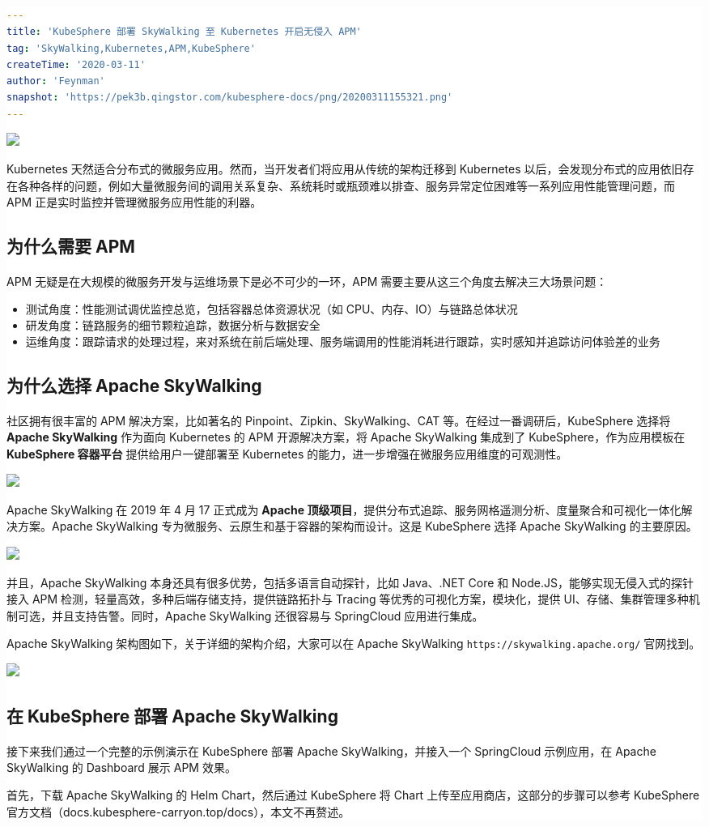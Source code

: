 ```yaml
---
title: 'KubeSphere 部署 SkyWalking 至 Kubernetes 开启无侵入 APM'
tag: 'SkyWalking,Kubernetes,APM,KubeSphere'
createTime: '2020-03-11'
author: 'Feynman'
snapshot: 'https://pek3b.qingstor.com/kubesphere-docs/png/20200311155321.png'
---
```


![](https://pek3b.qingstor.com/kubesphere-docs/png/20200311155321.png)

Kubernetes 天然适合分布式的微服务应用。然而，当开发者们将应用从传统的架构迁移到 Kubernetes 以后，会发现分布式的应用依旧存在各种各样的问题，例如大量微服务间的调用关系复杂、系统耗时或瓶颈难以排查、服务异常定位困难等一系列应用性能管理问题，而 APM 正是实时监控并管理微服务应用性能的利器。

## 为什么需要 APM

APM 无疑是在大规模的微服务开发与运维场景下是必不可少的一环，APM 需要主要从这三个角度去解决三大场景问题：

- 测试角度：性能测试调优监控总览，包括容器总体资源状况（如 CPU、内存、IO）与链路总体状况
- 研发角度：链路服务的细节颗粒追踪，数据分析与数据安全
- 运维角度：跟踪请求的处理过程，来对系统在前后端处理、服务端调用的性能消耗进行跟踪，实时感知并追踪访问体验差的业务

## 为什么选择 Apache SkyWalking

 社区拥有很丰富的 APM 解决方案，比如著名的 Pinpoint、Zipkin、SkyWalking、CAT 等。在经过一番调研后，KubeSphere 选择将 **Apache SkyWalking** 作为面向 Kubernetes 的 APM 开源解决方案，将 Apache SkyWalking 集成到了 KubeSphere，作为应用模板在 **KubeSphere 容器平台** 提供给用户一键部署至 Kubernetes 的能力，进一步增强在微服务应用维度的可观测性。

 ![](https://pek3b.qingstor.com/kubesphere-docs/png/20200311122646.png)

 Apache SkyWalking 在 2019 年 4 月 17 正式成为 **Apache 顶级项目**，提供分布式追踪、服务网格遥测分析、度量聚合和可视化一体化解决方案。Apache SkyWalking 专为微服务、云原生和基于容器的架构而设计。这是 KubeSphere 选择 Apache SkyWalking 的主要原因。

![](https://pek3b.qingstor.com/kubesphere-docs/png/20200311150734.png)

 并且，Apache SkyWalking 本身还具有很多优势，包括多语言自动探针，比如 Java、.NET Core 和 Node.JS，能够实现无侵入式的探针接入 APM 检测，轻量高效，多种后端存储支持，提供链路拓扑与 Tracing 等优秀的可视化方案，模块化，提供 UI、存储、集群管理多种机制可选，并且支持告警。同时，Apache SkyWalking 还很容易与 SpringCloud 应用进行集成。

Apache SkyWalking 架构图如下，关于详细的架构介绍，大家可以在 Apache SkyWalking  `https://skywalking.apache.org/` 官网找到。

 ![](https://pek3b.qingstor.com/kubesphere-docs/png/20200311123020.png)


## 在 KubeSphere 部署 Apache SkyWalking

接下来我们通过一个完整的示例演示在 KubeSphere 部署 Apache SkyWalking，并接入一个 SpringCloud 示例应用，在 Apache SkyWalking 的 Dashboard 展示 APM 效果。

首先，下载 Apache SkyWalking 的 Helm Chart，然后通过 KubeSphere 将 Chart 上传至应用商店，这部分的步骤可以参考 KubeSphere 官方文档（docs.kubesphere-carryon.top/docs），本文不再赘述。
